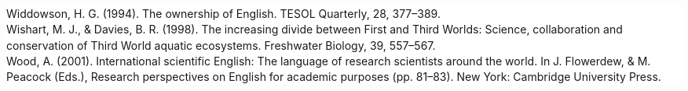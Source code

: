Widdowson, H. G. (1994). The ownership of English. TESOL Quarterly, 28, 377–389.   
Wishart, M. J., & Davies, B. R. (1998). The increasing divide between First and Third Worlds: Science, collaboration and conservation of Third World aquatic ecosystems. Freshwater Biology, 39, 557–567.   
Wood, A. (2001). International scientific English: The language of research scientists around the world. In J. Flowerdew, & M. Peacock (Eds.), Research perspectives on English for academic purposes (pp. 81–83). New York: Cambridge University Press.